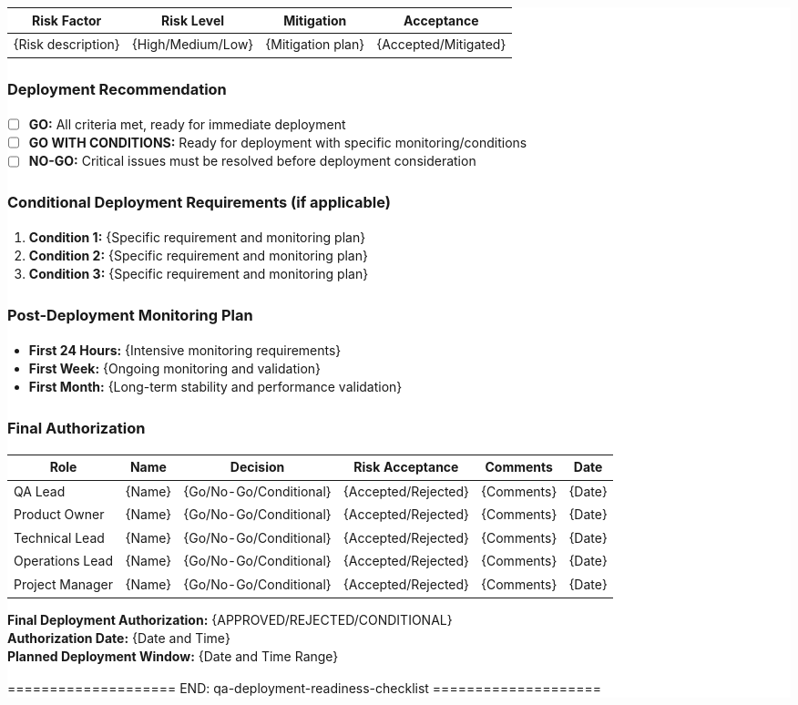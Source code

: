 | Risk Factor | Risk Level | Mitigation | Acceptance |
|-------------|------------|------------|------------|
| {Risk description} | {High/Medium/Low} | {Mitigation plan} | {Accepted/Mitigated} |

### Deployment Recommendation

- [ ] **GO:** All criteria met, ready for immediate deployment
- [ ] **GO WITH CONDITIONS:** Ready for deployment with specific monitoring/conditions
- [ ] **NO-GO:** Critical issues must be resolved before deployment consideration

### Conditional Deployment Requirements (if applicable)

1. **Condition 1:** {Specific requirement and monitoring plan}
2. **Condition 2:** {Specific requirement and monitoring plan}
3. **Condition 3:** {Specific requirement and monitoring plan}

### Post-Deployment Monitoring Plan

- **First 24 Hours:** {Intensive monitoring requirements}
- **First Week:** {Ongoing monitoring and validation}
- **First Month:** {Long-term stability and performance validation}

### Final Authorization

| Role | Name | Decision | Risk Acceptance | Comments | Date |
|------|------|----------|----------------|----------|------|
| QA Lead | {Name} | {Go/No-Go/Conditional} | {Accepted/Rejected} | {Comments} | {Date} |
| Product Owner | {Name} | {Go/No-Go/Conditional} | {Accepted/Rejected} | {Comments} | {Date} |
| Technical Lead | {Name} | {Go/No-Go/Conditional} | {Accepted/Rejected} | {Comments} | {Date} |
| Operations Lead | {Name} | {Go/No-Go/Conditional} | {Accepted/Rejected} | {Comments} | {Date} |
| Project Manager | {Name} | {Go/No-Go/Conditional} | {Accepted/Rejected} | {Comments} | {Date} |

**Final Deployment Authorization:** {APPROVED/REJECTED/CONDITIONAL}  
**Authorization Date:** {Date and Time}  
**Planned Deployment Window:** {Date and Time Range}

==================== END: qa-deployment-readiness-checklist ====================